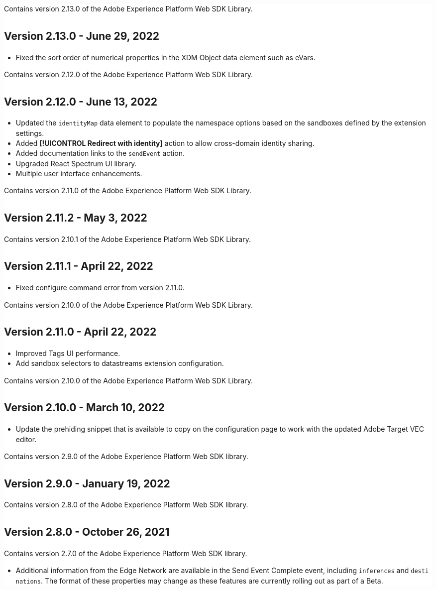 Contains version 2.13.0 of the Adobe Experience Platform Web SDK Library.

## Version 2.13.0 - June 29, 2022

- Fixed the sort order of numerical properties in the XDM Object data element such as eVars.

Contains version 2.12.0 of the Adobe Experience Platform Web SDK Library.

## Version 2.12.0 - June 13, 2022

- Updated the `identityMap` data element to populate the namespace options based on the sandboxes defined by the extension settings.
- Added **[!UICONTROL Redirect with identity]** action to allow cross-domain identity sharing.
- Added documentation links to the `sendEvent` action.
- Upgraded React Spectrum UI library.
- Multiple user interface enhancements.

Contains version 2.11.0 of the Adobe Experience Platform Web SDK Library.

## Version 2.11.2 - May 3, 2022

Contains version 2.10.1 of the Adobe Experience Platform Web SDK Library.

## Version 2.11.1 - April 22, 2022

- Fixed configure command error from version 2.11.0.

Contains version 2.10.0 of the Adobe Experience Platform Web SDK Library.

## Version 2.11.0 - April 22, 2022

- Improved Tags UI performance.
- Add sandbox selectors to datastreams extension configuration.

Contains version 2.10.0 of the Adobe Experience Platform Web SDK Library.

## Version 2.10.0 - March 10, 2022

- Update the prehiding snippet that is available to copy on the configuration page to work with the updated Adobe Target VEC editor.

Contains version 2.9.0 of the Adobe Experience Platform Web SDK library.

## Version 2.9.0 - January 19, 2022

Contains version 2.8.0 of the Adobe Experience Platform Web SDK library.

## Version 2.8.0 - October 26, 2021

Contains version 2.7.0 of the Adobe Experience Platform Web SDK library.

- Additional information from the Edge Network are available in the Send Event Complete event, including `inferences` and `destinations`. The format of these properties may change as these features are currently rolling out as part of a Beta.
